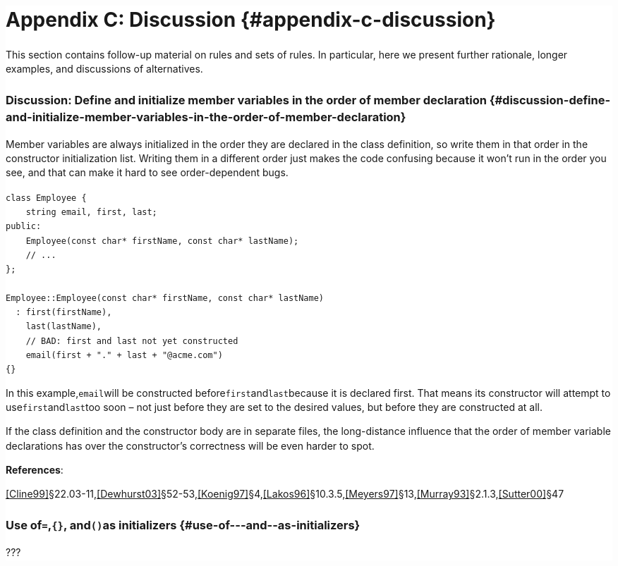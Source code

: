 # Appendix C: Discussion {#appendix-c-discussion}

This section contains follow-up material on rules and sets of rules. In particular, here we present further rationale, longer examples, and discussions of alternatives.

### Discussion: Define and initialize member variables in the order of member declaration {#discussion-define-and-initialize-member-variables-in-the-order-of-member-declaration}

Member variables are always initialized in the order they are declared in the class definition, so write them in that order in the constructor initialization list. Writing them in a different order just makes the code confusing because it won’t run in the order you see, and that can make it hard to see order-dependent bugs.

```
class Employee {
    string email, first, last;
public:
    Employee(const char* firstName, const char* lastName);
    // ...
};

Employee::Employee(const char* firstName, const char* lastName)
  : first(firstName),
    last(lastName),
    // BAD: first and last not yet constructed
    email(first + "." + last + "@acme.com")
{}

```

In this example,`email`will be constructed before`first`and`last`because it is declared first. That means its constructor will attempt to use`first`and`last`too soon – not just before they are set to the desired values, but before they are constructed at all.

If the class definition and the constructor body are in separate files, the long-distance influence that the order of member variable declarations has over the constructor’s correctness will be even harder to spot.

**References**:

[\[Cline99\]](http://isocpp.github.io/CppCoreGuidelines/CppCoreGuidelines#Cline99)§22.03-11,[\[Dewhurst03\]](http://isocpp.github.io/CppCoreGuidelines/Dewhurst03)§52-53,[\[Koenig97\]](http://isocpp.github.io/CppCoreGuidelines/CppCoreGuidelines#Koenig97)§4,[\[Lakos96\]](http://isocpp.github.io/CppCoreGuidelines/CppCoreGuidelines#Lakos96)§10.3.5,[\[Meyers97\]](http://isocpp.github.io/CppCoreGuidelines/CppCoreGuidelines#Meyers97)§13,[\[Murray93\]](http://isocpp.github.io/CppCoreGuidelines/CppCoreGuidelines#Murray93)§2.1.3,[\[Sutter00\]](http://isocpp.github.io/CppCoreGuidelines/CppCoreGuidelines#Sutter00)§47

### Use of`=`,`{}`, and`()`as initializers {#use-of---and--as-initializers}

???
